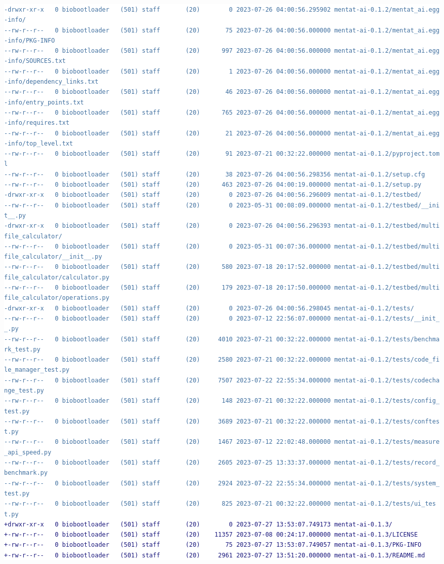 ```diff
-drwxr-xr-x   0 biobootloader   (501) staff       (20)        0 2023-07-26 04:00:56.295902 mentat-ai-0.1.2/mentat_ai.egg-info/
--rw-r--r--   0 biobootloader   (501) staff       (20)       75 2023-07-26 04:00:56.000000 mentat-ai-0.1.2/mentat_ai.egg-info/PKG-INFO
--rw-r--r--   0 biobootloader   (501) staff       (20)      997 2023-07-26 04:00:56.000000 mentat-ai-0.1.2/mentat_ai.egg-info/SOURCES.txt
--rw-r--r--   0 biobootloader   (501) staff       (20)        1 2023-07-26 04:00:56.000000 mentat-ai-0.1.2/mentat_ai.egg-info/dependency_links.txt
--rw-r--r--   0 biobootloader   (501) staff       (20)       46 2023-07-26 04:00:56.000000 mentat-ai-0.1.2/mentat_ai.egg-info/entry_points.txt
--rw-r--r--   0 biobootloader   (501) staff       (20)      765 2023-07-26 04:00:56.000000 mentat-ai-0.1.2/mentat_ai.egg-info/requires.txt
--rw-r--r--   0 biobootloader   (501) staff       (20)       21 2023-07-26 04:00:56.000000 mentat-ai-0.1.2/mentat_ai.egg-info/top_level.txt
--rw-r--r--   0 biobootloader   (501) staff       (20)       91 2023-07-21 00:32:22.000000 mentat-ai-0.1.2/pyproject.toml
--rw-r--r--   0 biobootloader   (501) staff       (20)       38 2023-07-26 04:00:56.298356 mentat-ai-0.1.2/setup.cfg
--rw-r--r--   0 biobootloader   (501) staff       (20)      463 2023-07-26 04:00:19.000000 mentat-ai-0.1.2/setup.py
-drwxr-xr-x   0 biobootloader   (501) staff       (20)        0 2023-07-26 04:00:56.296009 mentat-ai-0.1.2/testbed/
--rw-r--r--   0 biobootloader   (501) staff       (20)        0 2023-05-31 00:08:09.000000 mentat-ai-0.1.2/testbed/__init__.py
-drwxr-xr-x   0 biobootloader   (501) staff       (20)        0 2023-07-26 04:00:56.296393 mentat-ai-0.1.2/testbed/multifile_calculator/
--rw-r--r--   0 biobootloader   (501) staff       (20)        0 2023-05-31 00:07:36.000000 mentat-ai-0.1.2/testbed/multifile_calculator/__init__.py
--rw-r--r--   0 biobootloader   (501) staff       (20)      580 2023-07-18 20:17:52.000000 mentat-ai-0.1.2/testbed/multifile_calculator/calculator.py
--rw-r--r--   0 biobootloader   (501) staff       (20)      179 2023-07-18 20:17:50.000000 mentat-ai-0.1.2/testbed/multifile_calculator/operations.py
-drwxr-xr-x   0 biobootloader   (501) staff       (20)        0 2023-07-26 04:00:56.298045 mentat-ai-0.1.2/tests/
--rw-r--r--   0 biobootloader   (501) staff       (20)        0 2023-07-12 22:56:07.000000 mentat-ai-0.1.2/tests/__init__.py
--rw-r--r--   0 biobootloader   (501) staff       (20)     4010 2023-07-21 00:32:22.000000 mentat-ai-0.1.2/tests/benchmark_test.py
--rw-r--r--   0 biobootloader   (501) staff       (20)     2580 2023-07-21 00:32:22.000000 mentat-ai-0.1.2/tests/code_file_manager_test.py
--rw-r--r--   0 biobootloader   (501) staff       (20)     7507 2023-07-22 22:55:34.000000 mentat-ai-0.1.2/tests/codechange_test.py
--rw-r--r--   0 biobootloader   (501) staff       (20)      148 2023-07-21 00:32:22.000000 mentat-ai-0.1.2/tests/config_test.py
--rw-r--r--   0 biobootloader   (501) staff       (20)     3689 2023-07-21 00:32:22.000000 mentat-ai-0.1.2/tests/conftest.py
--rw-r--r--   0 biobootloader   (501) staff       (20)     1467 2023-07-12 22:02:48.000000 mentat-ai-0.1.2/tests/measure_api_speed.py
--rw-r--r--   0 biobootloader   (501) staff       (20)     2605 2023-07-25 13:33:37.000000 mentat-ai-0.1.2/tests/record_benchmark.py
--rw-r--r--   0 biobootloader   (501) staff       (20)     2924 2023-07-22 22:55:34.000000 mentat-ai-0.1.2/tests/system_test.py
--rw-r--r--   0 biobootloader   (501) staff       (20)      825 2023-07-21 00:32:22.000000 mentat-ai-0.1.2/tests/ui_test.py
+drwxr-xr-x   0 biobootloader   (501) staff       (20)        0 2023-07-27 13:53:07.749173 mentat-ai-0.1.3/
+-rw-r--r--   0 biobootloader   (501) staff       (20)    11357 2023-07-08 00:24:17.000000 mentat-ai-0.1.3/LICENSE
+-rw-r--r--   0 biobootloader   (501) staff       (20)       75 2023-07-27 13:53:07.749057 mentat-ai-0.1.3/PKG-INFO
+-rw-r--r--   0 biobootloader   (501) staff       (20)     2961 2023-07-27 13:51:20.000000 mentat-ai-0.1.3/README.md
```